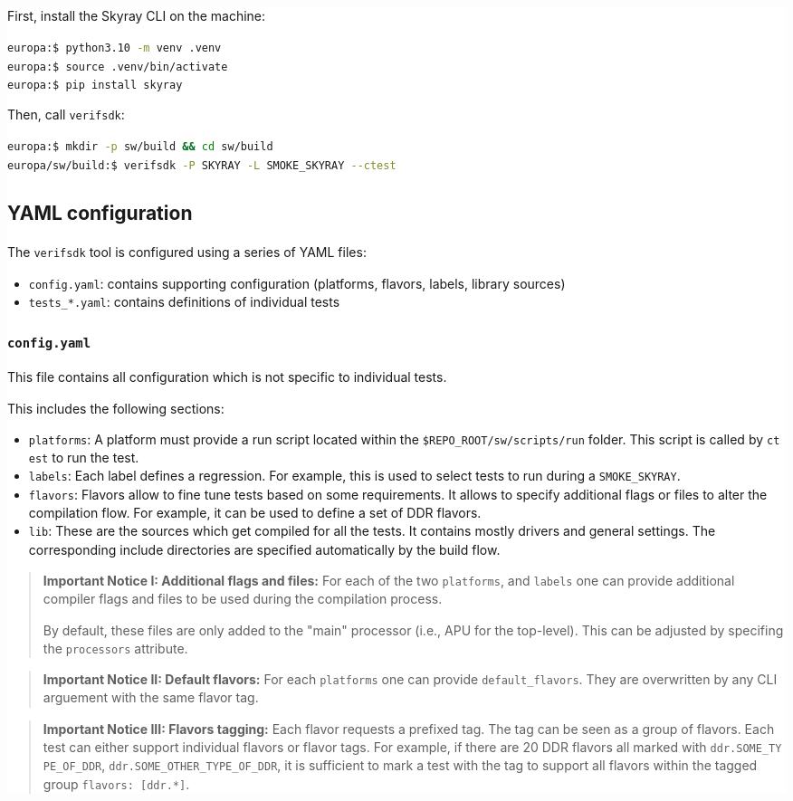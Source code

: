 First, install the Skyray CLI on the machine:
```bash
europa:$ python3.10 -m venv .venv
europa:$ source .venv/bin/activate
europa:$ pip install skyray
```

Then, call `verifsdk`:
```sh
europa:$ mkdir -p sw/build && cd sw/build
europa/sw/build:$ verifsdk -P SKYRAY -L SMOKE_SKYRAY --ctest
```

## YAML configuration

The `verifsdk` tool is configured using a series of YAML files:
* `config.yaml`: contains supporting configuration (platforms, flavors, labels, library sources)
* `tests_*.yaml`: contains definitions of individual tests

### `config.yaml`

This file contains all configuration which is not specific to individual tests.

This includes the following sections:
* `platforms`:
  A platform must provide a run script located within the `$REPO_ROOT/sw/scripts/run` folder.
  This script is called by `ctest` to run the test.
* `labels`:
  Each label defines a regression.
  For example, this is used to select tests to run during a `SMOKE_SKYRAY`.
* `flavors`:
  Flavors allow to fine tune tests based on some requirements.
  It allows to specify additional flags or files to alter the compilation flow.
  For example, it can be used to define a set of DDR flavors.
* `lib`:
  These are the sources which get compiled for all the tests.
  It contains mostly drivers and general settings.
  The corresponding include directories are specified automatically by the build flow.

> **Important Notice I: Additional flags and files:**
> For each of the two `platforms`, and `labels` one can provide additional compiler flags and files to be used during the compilation process.
>
> By default, these files are only added to the "main" processor (i.e., APU for the top-level).
> This can be adjusted by specifing the `processors` attribute.

> **Important Notice II: Default flavors:**
  For each `platforms` one can provide `default_flavors`.
  They are overwritten by any CLI arguement with the same flavor tag.

> **Important Notice III: Flavors tagging:**
  Each flavor requests a prefixed tag.
  The tag can be seen as a group of flavors.
  Each test can either support individual flavors or flavor tags.
  For example, if there are 20 DDR flavors all marked with `ddr.SOME_TYPE_OF_DDR`, `ddr.SOME_OTHER_TYPE_OF_DDR`, it is sufficient to mark a test with the tag to support all flavors within the tagged group `flavors: [ddr.*]`.
